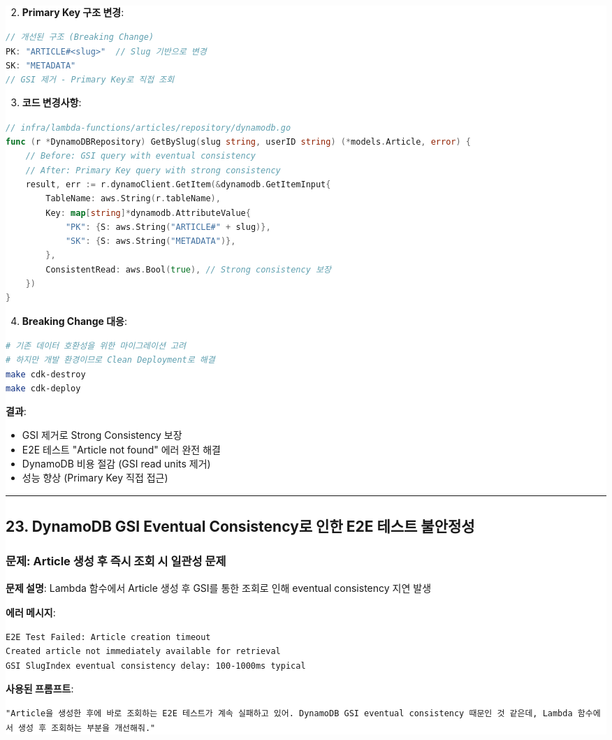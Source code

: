 2. **Primary Key 구조 변경**:
```go
// 개선된 구조 (Breaking Change)
PK: "ARTICLE#<slug>"  // Slug 기반으로 변경
SK: "METADATA"
// GSI 제거 - Primary Key로 직접 조회
```

3. **코드 변경사항**:
```go
// infra/lambda-functions/articles/repository/dynamodb.go
func (r *DynamoDBRepository) GetBySlug(slug string, userID string) (*models.Article, error) {
    // Before: GSI query with eventual consistency
    // After: Primary Key query with strong consistency
    result, err := r.dynamoClient.GetItem(&dynamodb.GetItemInput{
        TableName: aws.String(r.tableName),
        Key: map[string]*dynamodb.AttributeValue{
            "PK": {S: aws.String("ARTICLE#" + slug)},
            "SK": {S: aws.String("METADATA")},
        },
        ConsistentRead: aws.Bool(true), // Strong consistency 보장
    })
}
```

4. **Breaking Change 대응**:
```bash
# 기존 데이터 호환성을 위한 마이그레이션 고려
# 하지만 개발 환경이므로 Clean Deployment로 해결
make cdk-destroy
make cdk-deploy
```

**결과**: 
- GSI 제거로 Strong Consistency 보장
- E2E 테스트 "Article not found" 에러 완전 해결
- DynamoDB 비용 절감 (GSI read units 제거)
- 성능 향상 (Primary Key 직접 접근)

---

## 23. DynamoDB GSI Eventual Consistency로 인한 E2E 테스트 불안정성

### 문제: Article 생성 후 즉시 조회 시 일관성 문제

**문제 설명**: Lambda 함수에서 Article 생성 후 GSI를 통한 조회로 인해 eventual consistency 지연 발생

**에러 메시지**:
```bash
E2E Test Failed: Article creation timeout
Created article not immediately available for retrieval
GSI SlugIndex eventual consistency delay: 100-1000ms typical
```

**사용된 프롬프트**:
```
"Article을 생성한 후에 바로 조회하는 E2E 테스트가 계속 실패하고 있어. DynamoDB GSI eventual consistency 때문인 것 같은데, Lambda 함수에서 생성 후 조회하는 부분을 개선해줘."
```
